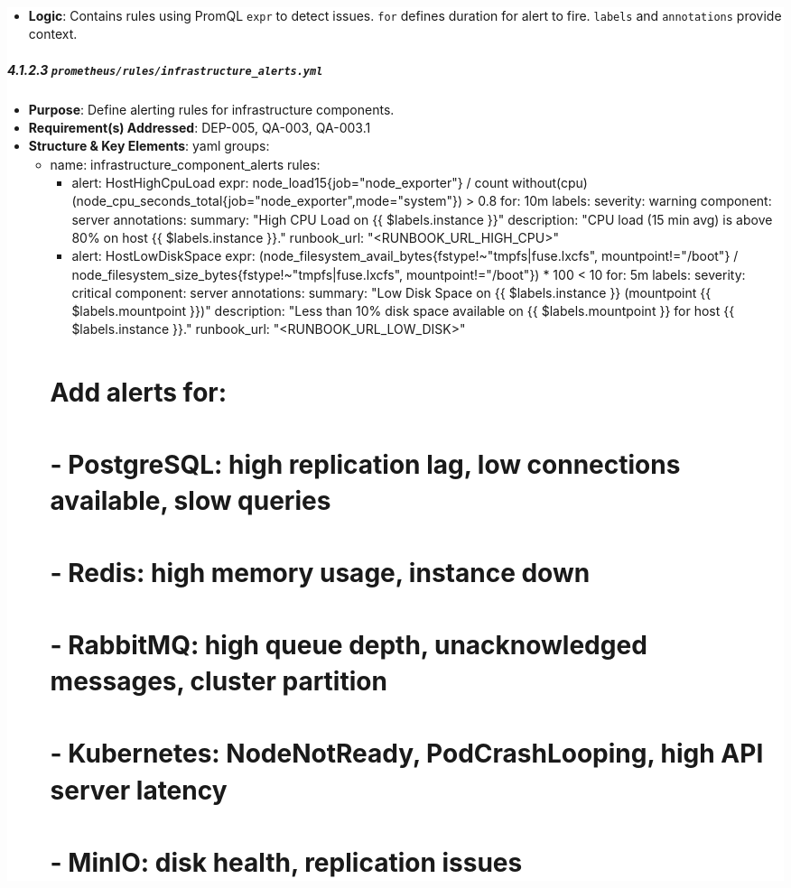 *   **Logic**: Contains rules using PromQL `expr` to detect issues. `for` defines duration for alert to fire. `labels` and `annotations` provide context.

##### 4.1.2.3 `prometheus/rules/infrastructure_alerts.yml`
*   **Purpose**: Define alerting rules for infrastructure components.
*   **Requirement(s) Addressed**: DEP-005, QA-003, QA-003.1
*   **Structure & Key Elements**:
    yaml
    groups:
      - name: infrastructure_component_alerts
        rules:
          - alert: HostHighCpuLoad
            expr: node_load15{job="node_exporter"} / count without(cpu)(node_cpu_seconds_total{job="node_exporter",mode="system"}) > 0.8
            for: 10m
            labels:
              severity: warning
              component: server
            annotations:
              summary: "High CPU Load on {{ $labels.instance }}"
              description: "CPU load (15 min avg) is above 80% on host {{ $labels.instance }}."
              runbook_url: "<RUNBOOK_URL_HIGH_CPU>"
          - alert: HostLowDiskSpace
            expr: (node_filesystem_avail_bytes{fstype!~"tmpfs|fuse.lxcfs", mountpoint!="/boot"} / node_filesystem_size_bytes{fstype!~"tmpfs|fuse.lxcfs", mountpoint!="/boot"}) * 100 < 10
            for: 5m
            labels:
              severity: critical
              component: server
            annotations:
              summary: "Low Disk Space on {{ $labels.instance }} (mountpoint {{ $labels.mountpoint }})"
              description: "Less than 10% disk space available on {{ $labels.mountpoint }} for host {{ $labels.instance }}."
              runbook_url: "<RUNBOOK_URL_LOW_DISK>"
          # Add alerts for:
          # - PostgreSQL: high replication lag, low connections available, slow queries
          # - Redis: high memory usage, instance down
          # - RabbitMQ: high queue depth, unacknowledged messages, cluster partition
          # - Kubernetes: NodeNotReady, PodCrashLooping, high API server latency
          # - MinIO: disk health, replication issues
    